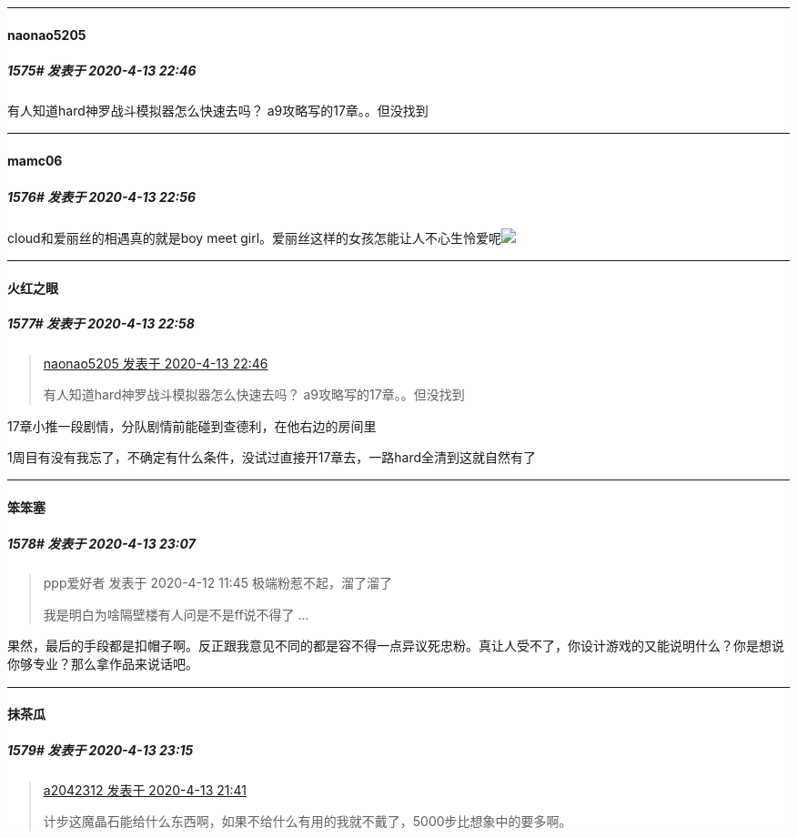 
-----

####  naonao5205  
##### 1575#       发表于 2020-4-13 22:46


有人知道hard神罗战斗模拟器怎么快速去吗？ a9攻略写的17章。。但没找到


-----

####  mamc06  
##### 1576#       发表于 2020-4-13 22:56


cloud和爱丽丝的相遇真的就是boy meet girl。爱丽丝这样的女孩怎能让人不心生怜爱呢<img src="https://static.saraba1st.com/image/smiley/face2017/075.png" referrerpolicy="no-referrer">


-----

####  火红之眼  
##### 1577#       发表于 2020-4-13 22:58


<blockquote><a href="httphttps://bbs.saraba1st.com/2b/forum.php?mod=redirect&amp;goto=findpost&amp;pid=47070220&amp;ptid=1922375" target="_blank">naonao5205 发表于 2020-4-13 22:46</a>

有人知道hard神罗战斗模拟器怎么快速去吗？ a9攻略写的17章。。但没找到</blockquote>
17章小推一段剧情，分队剧情前能碰到查德利，在他右边的房间里

1周目有没有我忘了，不确定有什么条件，没试过直接开17章去，一路hard全清到这就自然有了


-----

####  笨笨塞  
##### 1578#       发表于 2020-4-13 23:07


<blockquote>ppp爱好者 发表于 2020-4-12 11:45
极端粉惹不起，溜了溜了

我是明白为啥隔壁楼有人问是不是ff说不得了 ...</blockquote>
果然，最后的手段都是扣帽子啊。反正跟我意见不同的都是容不得一点异议死忠粉。真让人受不了，你设计游戏的又能说明什么？你是想说你够专业？那么拿作品来说话吧。


-----

####  抹茶瓜  
##### 1579#       发表于 2020-4-13 23:15


<blockquote><a href="httphttps://bbs.saraba1st.com/2b/forum.php?mod=redirect&amp;goto=findpost&amp;pid=47069546&amp;ptid=1922375" target="_blank">a2042312 发表于 2020-4-13 21:41</a>

计步这魔晶石能给什么东西啊，如果不给什么有用的我就不戴了，5000步比想象中的要多啊。

